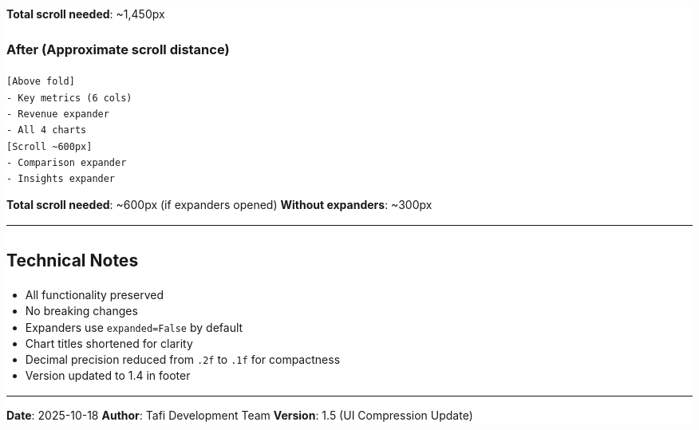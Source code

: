 **Total scroll needed**: ~1,450px

### After (Approximate scroll distance)
```
[Above fold]
- Key metrics (6 cols)
- Revenue expander
- All 4 charts
[Scroll ~600px]
- Comparison expander
- Insights expander
```

**Total scroll needed**: ~600px (if expanders opened)
**Without expanders**: ~300px

---

## Technical Notes

- All functionality preserved
- No breaking changes
- Expanders use `expanded=False` by default
- Chart titles shortened for clarity
- Decimal precision reduced from `.2f` to `.1f` for compactness
- Version updated to 1.4 in footer

---

**Date**: 2025-10-18
**Author**: Tafi Development Team
**Version**: 1.5 (UI Compression Update)
